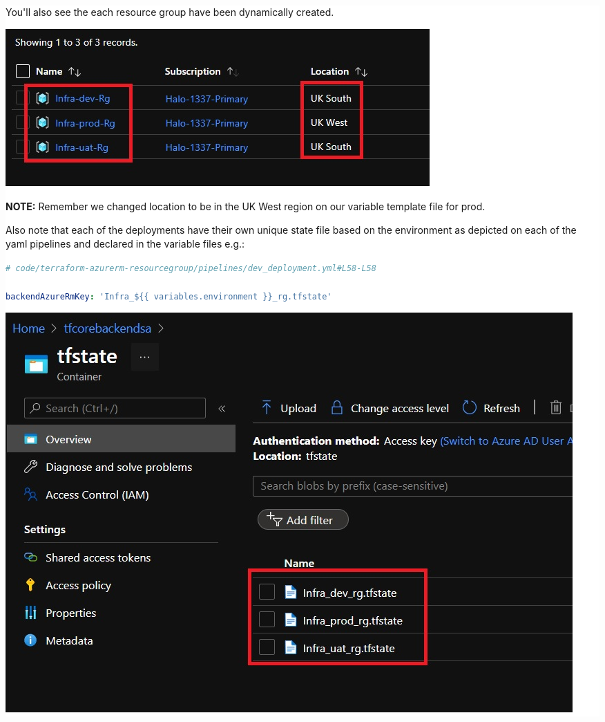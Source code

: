 You'll also see the each resource group have been dynamically created.

![rg_dep](https://raw.githubusercontent.com/Pwd9000-ML/blog-devto/main/posts/2021-DevOps-Replace-Tokens/assets/rg_dep.png)

**NOTE:** Remember we changed location to be in the UK West region on our variable template file for prod.

Also note that each of the deployments have their own unique state file based on the environment as depicted on each of the yaml pipelines and declared in the variable files e.g.:

```yml
# code/terraform-azurerm-resourcegroup/pipelines/dev_deployment.yml#L58-L58

backendAzureRmKey: 'Infra_${{ variables.environment }}_rg.tfstate'
```

![state](https://raw.githubusercontent.com/Pwd9000-ML/blog-devto/main/posts/2021-DevOps-Replace-Tokens/assets/state.png)
